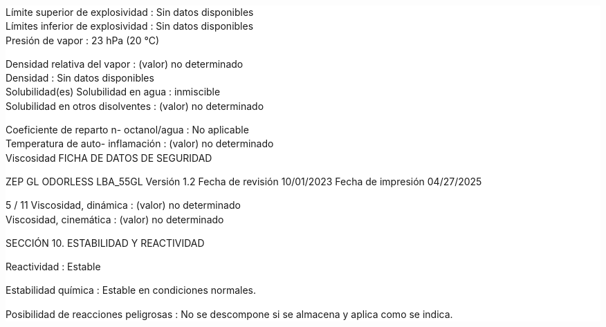 Límite superior de 
explosividad 
: Sin datos disponibles  
Límites inferior de 
explosividad 
: Sin datos disponibles  
Presión de vapor 
: 23 hPa (20 °C) 
 
Densidad relativa del vapor 
: (valor) no determinado  
Densidad 
: Sin datos disponibles  
Solubilidad(es) 
Solubilidad en agua 
: inmiscible  
Solubilidad en otros 
disolventes 
: (valor) no determinado 
 
Coeficiente de reparto n-
octanol/agua 
: No aplicable  
Temperatura de auto-
inflamación 
: (valor) no determinado  
Viscosidad 
FICHA DE DATOS DE SEGURIDAD 
 
ZEP GL ODORLESS LBA_55GL 
Versión 1.2 
Fecha de revisión 10/01/2023 
Fecha de impresión 
04/27/2025  
 
 
5 / 11 
Viscosidad, dinámica 
: (valor) no determinado  
Viscosidad, cinemática 
: (valor) no determinado  
 
 
 
 
 
SECCIÓN 10. ESTABILIDAD Y REACTIVIDAD 
 
Reactividad 
:  Estable 
 
Estabilidad química 
:  Estable en condiciones normales.  
 
Posibilidad de reacciones 
peligrosas 
:  No se descompone si se almacena y aplica como se indica. 
 